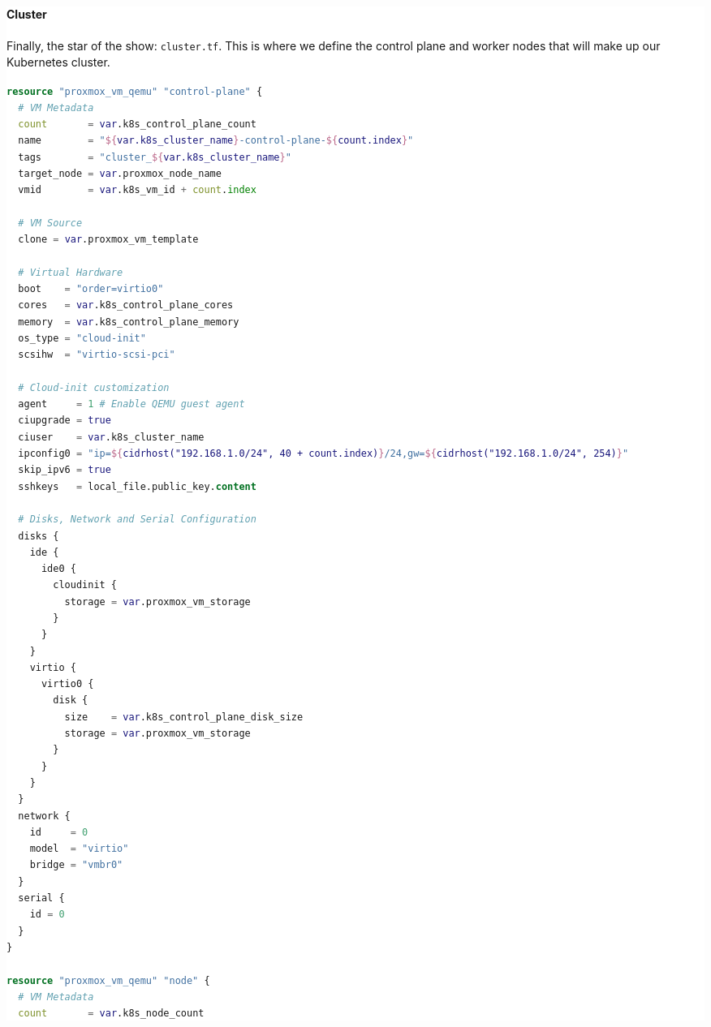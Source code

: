 #### Cluster

Finally, the star of the show: `cluster.tf`. This is where we define the control
plane and worker nodes that will make up our Kubernetes cluster.

```terraform
resource "proxmox_vm_qemu" "control-plane" {
  # VM Metadata
  count       = var.k8s_control_plane_count
  name        = "${var.k8s_cluster_name}-control-plane-${count.index}"
  tags        = "cluster_${var.k8s_cluster_name}"
  target_node = var.proxmox_node_name
  vmid        = var.k8s_vm_id + count.index

  # VM Source
  clone = var.proxmox_vm_template

  # Virtual Hardware
  boot    = "order=virtio0"
  cores   = var.k8s_control_plane_cores
  memory  = var.k8s_control_plane_memory
  os_type = "cloud-init"
  scsihw  = "virtio-scsi-pci"

  # Cloud-init customization
  agent     = 1 # Enable QEMU guest agent
  ciupgrade = true
  ciuser    = var.k8s_cluster_name
  ipconfig0 = "ip=${cidrhost("192.168.1.0/24", 40 + count.index)}/24,gw=${cidrhost("192.168.1.0/24", 254)}"
  skip_ipv6 = true
  sshkeys   = local_file.public_key.content

  # Disks, Network and Serial Configuration
  disks {
    ide {
      ide0 {
        cloudinit {
          storage = var.proxmox_vm_storage
        }
      }
    }
    virtio {
      virtio0 {
        disk {
          size    = var.k8s_control_plane_disk_size
          storage = var.proxmox_vm_storage
        }
      }
    }
  }
  network {
    id     = 0
    model  = "virtio"
    bridge = "vmbr0"
  }
  serial {
    id = 0
  }
}

resource "proxmox_vm_qemu" "node" {
  # VM Metadata
  count       = var.k8s_node_count
```
